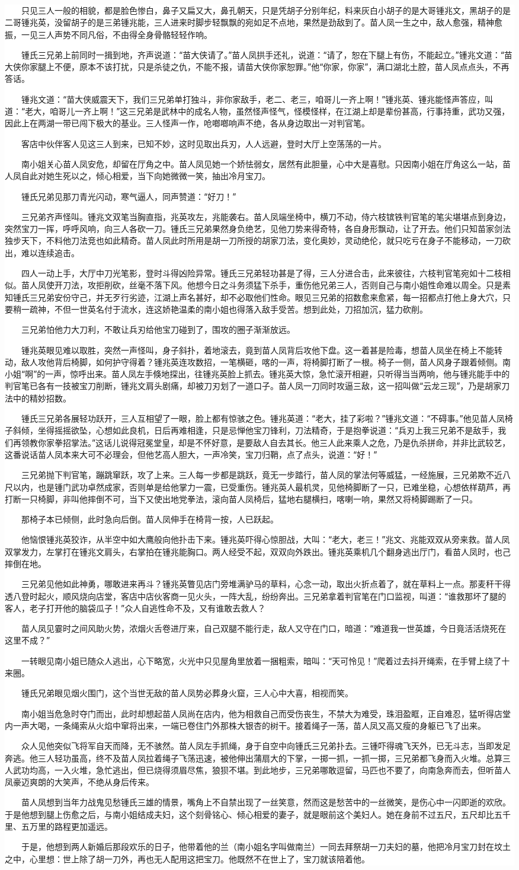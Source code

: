 　　只见三人一般的相貌，都是脸色惨白，鼻子又扁又大，鼻孔朝天，只是凭胡子分别年纪，料来灰白小胡子的是大哥锺兆文，黑胡子的是二哥锺兆英，没留胡子的是三弟锺兆能，三人进来时脚步轻飘飘的宛如足不点地，果然是劲敌到了。苗人凤一生之中，敌人愈强，精神愈振，一见三人声势不同凡俗，不由得全身骨骼轻轻作响。

　　锺氏三兄弟上前同时一揖到地，齐声说道：“苗大侠请了。”苗人凤拱手还礼，说道：“请了，恕在下腿上有伤，不能起立。”锺兆文道：“苗大侠你家腿上不便，原本不该打扰，只是杀徒之仇，不能不报，请苗大侠你家恕罪。”他“你家，你家”，满口湖北土腔，苗人凤点点头，不再答话。

　　锺兆文道：“苗大侠威震天下，我们三兄弟单打独斗，非你家敌手，老二、老三，咱哥儿一齐上啊！”锺兆英、锺兆能怪声答应，叫道：“老大，咱哥儿一齐上啊！”这三兄弟是武林中的成名人物，虽然怪声怪气，怪模怪样，在江湖上却是辈份甚高，行事持重，武功又强，因此上在两湖一带已闯下极大的基业。三人怪声一作，呛啷啷响声不绝，各从身边取出一对判官笔。

　　客店中伙伴客人见这三人到来，已知不妙，这时见取出兵刃，人人远避，登时大厅上空荡荡的一片。

　　南小姐关心苗人凤安危，却留在厅角之中。苗人凤见她一个娇怯弱女，居然有此胆量，心中大是喜慰。只因南小姐在厅角这么一站，苗人凤自此对她生死以之，倾心相爱，当下向她微微一笑，抽出冷月宝刀。

　　锺氏兄弟见那刀青光闪动，寒气逼人，同声赞道：“好刀！”

　　三兄弟齐声怪叫。锺兆文双笔当胸直指，兆英攻左，兆能袭右。苗人凤端坐椅中，横刀不动，侍六枝镔铁判官笔的笔尖堪堪点到身边，突然宝刀一挥，呼呼风响，向三人各砍一刀。锺氏三兄弟果然身负绝艺，见他刀势来得奇特，各自身形飘动，让了开去。他们只知苗家剑法独步天下，不料他刀法竞也如此精奇。苗人凤此时所用是胡一刀所授的胡家刀法，变化奥妙，灵动绝伦，就只吃亏在身子不能移动，一刀砍出，难以连续追击。

　　四人一动上手，大厅中刀光笔影，登时斗得凶险异常。锺氏三兄弟轻功甚是了得，三人分进合击，此来彼往，六枝判官笔宛如十二枝相似。苗人凤使开刀法，攻拒削砍，丝毫不落下风。他想今日之斗务须猛下杀手，重伤他兄弟三人，否则自己与南小姐性命难以周全。只是素知锺氏三兄弟安份守己，并无歹行劣迹，江湖上声名甚好，却不必取他们性命。眼见三兄弟的招数愈来愈紧，每一招都点打他上身大穴，只要稍一疏神，不但一世英名付于流水，连这娇艳温柔的南小姐也得落入敌手受苦。想到此处，刀招加沉，猛力砍削。

　　三兄弟怕他力大刀利，不敢让兵刃给他宝刀碰到了，围攻的圈子渐渐放远。

　　锺兆英眼见难以取胜，突然一声怪叫，身子斜扑，着地滚去，竟到苗人凤背后攻他下盘。这一着甚是险毒，想苗人凤坐在椅上不能转动，敌人攻他背后椅脚，如何护守得着？锺兆英连攻数招，一笔横砸，喀的一声，将椅脚打断了一根。椅子一侧，苗人风身子跟着倾侧。南小姐“啊”的一声，惊呼出来。苗人凤左手倏地探出，往锺兆英脸上抓去。锺兆英大惊，急忙滚开相避，只听得当当两响，他与锺兆能手中的判官笔已各有一技被宝刀削断，锺兆文肩头剧痛，却被刀刃划了一道口子。苗人凤一刀同时攻逼三敌，这一招叫做“云龙三现”，乃是胡家刀法中的精妙招数。

　　锺氏三兄弟各展轻功跃开，三人互相望了一眼，脸上都有惊骇之色。锺兆英道：“老大，挂了彩啦？”锺兆文道：“不碍事。”他见苗人凤椅子斜倾，坐得摇摇欲坠，心想如此良机，日后再难相逢，只是忌惮他宝刀锋利，刀法精奇，于是抱拳说道：“兵刃上我三兄弟不是敌手，我们再领教你家拳招掌法。”这话儿说得冠冕堂皇，却是不怀好意，是要敌人自去其长。他三人此来乘人之危，乃是仇杀拼命，并非比武较艺，这番说话苗人凤本来大可不必理会，但他艺高人胆大，一声冷笑，宝刀归鞘，点了点头，说道：“好！”

　　三兄弟抛下判官笔，蹦跳窜跃，攻了上来。三人每一步都是跳跃，竟无一步踏行，苗人凤的掌法何等威猛，一经施展，三兄弟欺不近八尺以内，也是锺门武功卓然成家，否则单是给他掌力一震，已受重伤。锺兆英人最机灵，见他椅脚断了一只，已难坐稳，心想依样葫芦，再打断一只椅脚，非叫他摔倒不可，当下又使出地党拳法，滚向苗人凤椅后，猛地右腿横扫，喀喇一响，果然又将椅脚踢断了一只。

　　那椅子本已倾侧，此时急向后倒。苗人凤伸手在椅背一按，人已跃起。

　　他恼恨锺兆英狡诈，从半空中如大鹰般向他扑击下来。锺兆英吓得心惊胆战，大叫：“老大，老三！”兆文、兆能双双从旁来救。苗人凤双掌发力，左掌打在锺兆文肩头，右掌拍在锺兆能胸口。两人经受不起，双双向外跌出。锺兆英乘机几个翻身逃出厅门，看苗人凤时，也己摔倒在地。

　　三兄弟见他如此神勇，哪敢进来再斗？锺兆英瞥见店门旁堆满驴马的草料，心念一动，取出火折点着了，就在草料上一点。那麦秆干得透八登时起火，顺风烧向店堂，客店中店伙客商一见火头，一阵大乱，纷纷奔出。三兄弟拿着判官笔在门口监视，叫道：“谁救那坏了腿的客人，老子打开他的脑袋瓜子！”众人自逃性命不及，又有谁敢去救人？

　　苗人凤见霎时之间风助火势，浓烟火舌卷进厅来，自己双腿不能行走，敌人又守在门口，暗道：“难道我一世英雄，今日竟活活烧死在这里不成？”

　　一转眼见南小姐已随众人逃出，心下略宽，火光中只见屋角里放着一捆粗索，暗叫：“天可怜见！”爬着过去抖开绳索，在手臂上绕了十来圈。

　　锺氏兄弟眼见烟火围门，这个当世无敌的苗人凤势必葬身火窟，三人心中大喜，相视而笑。

　　南小姐当危急时夺门而出，此时却想起苗人凤尚在店内，他为相救自己而受伤丧生，不禁大为难受，珠泪盈眶，正自难忍，猛听得店堂内一声大喝，一条绳索从火焰中窜将出来，一端已卷住门外那株大银杏的树干。接着绳子一荡，苗人凤又高又瘦的身躯已飞了出来。

　　众人见他突似飞将军自天而降，无不骇然。苗人凤左手抓绳，身于自空中向锺氏三兄弟扑去。三锺吓得魂飞天外，已无斗志，当即发足奔逃。他三人轻功虽高，终不及苗人凤拉着绳子飞荡迅速，被他伸出蒲扇大的下掌，一掷一抓，一抓一掷，三兄弟都飞身而入火堆。总算三人武功均高，一入火堆，急忙逃出，但已烧得须眉尽焦，狼狈不堪。到此地步，三兄弟哪敢逗留，马匹也不要了，向南急奔而去，但听苗人凤豪迈爽朗的大笑声，不绝从身后传来。

　　苗人凤想到当年力战鬼见愁锺氏三雄的情景，嘴角上不自禁出现了一丝笑意，然而这是愁苦中的一丝微笑，是伤心中一闪即逝的欢欣。于是他想到腿上伤愈之后，与南小姐结成夫妇，这个刻骨铭心、倾心相爱的妻子，就是眼前这个美妇人。她在身前不过五尺，五尺却比五千里、五万里的路程更加遥远。

　　于是，他想到两人新婚后那段欢乐的日子，他带着他的兰（南小姐名字叫做南兰）一同去拜祭胡一刀夫妇的墓，他把冷月宝刀封在坟土之中，心里想：世上除了胡一刀外，再也无人配用这把宝刀。他既然不在世上了，宝刀就该陪着他。
